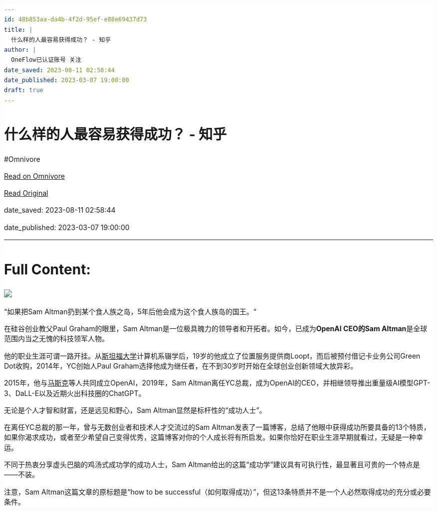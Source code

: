 ```yaml
---
id: 48b853aa-da4b-4f2d-95ef-e88e69437d73
title: |
  什么样的人最容易获得成功？ - 知乎
author: |
  OneFlow​已认证账号​ 关注
date_saved: 2023-08-11 02:58:44
date_published: 2023-03-07 19:00:00
draft: true
---
```


# 什么样的人最容易获得成功？ - 知乎
#Omnivore

[Read on Omnivore](https://omnivore.app/me/https-www-zhihu-com-question-58655172-answer-2866772943-189e363cc9a)

[Read Original](https://www.zhihu.com/question/58655172/answer/2866772943)

date_saved: 2023-08-11 02:58:44

date_published: 2023-03-07 19:00:00

--- 

# Full Content: 

![](https://proxy-prod.omnivore-image-cache.app/1080x720,sd1NN4VL7a1AfWdgoveuGc43lN8dTbQCBOjyi_ge2ZcE/https://picx.zhimg.com/50/v2-8dc99001a6c1bf037ed78aa77ff645e9_720w.jpg?source=1940ef5c)

  
​“如果把Sam Altman扔到某个食人族之岛，5年后他会成为这个食人族岛的国王。“

在硅谷创业教父Paul Graham的眼里，Sam Altman是一位极具魄力的领导者和开拓者。如今，已成为**OpenAI CEO的Sam Altman**是全球范围内当之无愧的科技领军人物。

他的职业生涯可谓一路开挂。从[斯坦福大学](https://www.zhihu.com/search?q=%E6%96%AF%E5%9D%A6%E7%A6%8F%E5%A4%A7%E5%AD%A6&search%5Fsource=Entity&hybrid%5Fsearch%5Fsource=Entity&hybrid%5Fsearch%5Fextra=%7B%22sourceType%22%3A%22answer%22%2C%22sourceId%22%3A2866772943%7D)计算机系辍学后，19岁的他成立了位置服务提供商Loopt，而后被预付借记卡业务公司Green Dot收购，2014年，YC创始人Paul Graham选择他成为继任者，在不到30岁时开始在全球创业创新领域大放异彩。

2015年，他与[马斯克](https://www.zhihu.com/search?q=%E9%A9%AC%E6%96%AF%E5%85%8B&search%5Fsource=Entity&hybrid%5Fsearch%5Fsource=Entity&hybrid%5Fsearch%5Fextra=%7B%22sourceType%22%3A%22answer%22%2C%22sourceId%22%3A2866772943%7D)等人共同成立OpenAI，2019年，Sam Altman离任YC总裁，成为OpenAI的CEO，并相继领导推出重量级AI模型GPT-3、DaLL-E以及近期火出科技圈的ChatGPT。

无论是个人才智和财富，还是远见和野心，Sam Altman显然是标杆性的“成功人士”。

在离任YC总裁的那一年，曾与无数创业者和技术人才交流过的Sam Altman发表了一篇博客，总结了他眼中获得成功所要具备的13个特质，如果你渴求成功，或者至少希望自己变得优秀，这篇博客对你的个人成长将有所启发。如果你恰好在职业生涯早期就看过，无疑是一种幸运。

不同于热衷分享虚头巴脑的鸡汤式成功学的成功人士，Sam Altman给出的这篇“成功学”建议具有可执行性，最显著且可贵的一个特点是——不装。

注意，Sam Altman这篇文章的原标题是“how to be successful（如何取得成功）”，但这13条特质并不是一个人必然取得成功的充分或必要条件。

